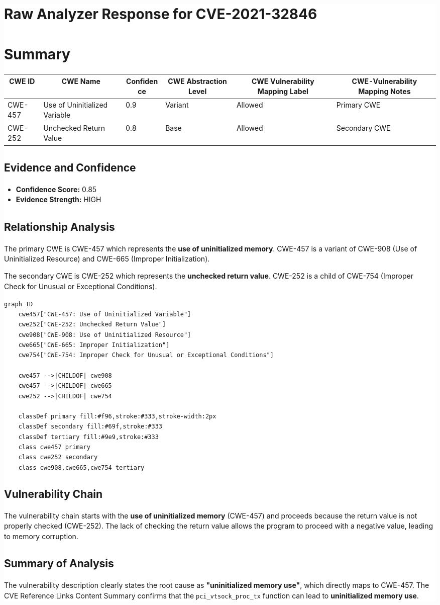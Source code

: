 # Raw Analyzer Response for CVE-2021-32846

# Summary
| CWE ID | CWE Name | Confidence | CWE Abstraction Level | CWE Vulnerability Mapping Label | CWE-Vulnerability Mapping Notes |
|---|---|---|---|---|---|
| CWE-457 | Use of Uninitialized Variable | 0.9 | Variant | Allowed | Primary CWE |
| CWE-252 | Unchecked Return Value | 0.8 | Base | Allowed | Secondary CWE |

## Evidence and Confidence

*   **Confidence Score:** 0.85
*   **Evidence Strength:** HIGH

## Relationship Analysis
The primary CWE is CWE-457 which represents the **use of uninitialized memory**. CWE-457 is a variant of CWE-908 (Use of Uninitialized Resource) and CWE-665 (Improper Initialization).

The secondary CWE is CWE-252 which represents the **unchecked return value**. CWE-252 is a child of CWE-754 (Improper Check for Unusual or Exceptional Conditions).

```mermaid
graph TD
    cwe457["CWE-457: Use of Uninitialized Variable"]
    cwe252["CWE-252: Unchecked Return Value"]
    cwe908["CWE-908: Use of Uninitialized Resource"]
    cwe665["CWE-665: Improper Initialization"]
    cwe754["CWE-754: Improper Check for Unusual or Exceptional Conditions"]
    
    cwe457 -->|CHILDOF| cwe908
    cwe457 -->|CHILDOF| cwe665
    cwe252 -->|CHILDOF| cwe754
    
    classDef primary fill:#f96,stroke:#333,stroke-width:2px
    classDef secondary fill:#69f,stroke:#333
    classDef tertiary fill:#9e9,stroke:#333
    class cwe457 primary
    class cwe252 secondary
    class cwe908,cwe665,cwe754 tertiary
```

## Vulnerability Chain
The vulnerability chain starts with the **use of uninitialized memory** (CWE-457) and proceeds because the return value is not properly checked (CWE-252). The lack of checking the return value allows the program to proceed with a negative value, leading to memory corruption.

## Summary of Analysis
The vulnerability description clearly states the root cause as **"uninitialized memory use"**, which directly maps to CWE-457. The CVE Reference Links Content Summary confirms that the `pci_vtsock_proc_tx` function can lead to **uninitialized memory use**.
